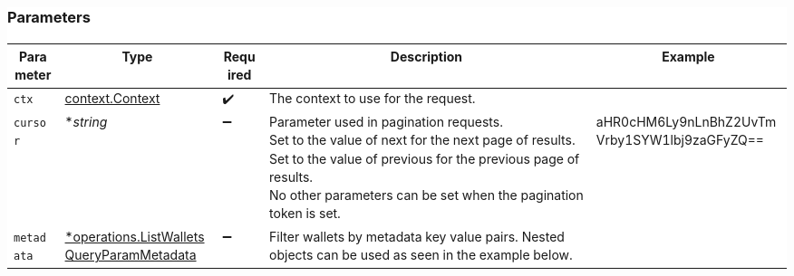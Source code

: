 ### Parameters

| Parameter                                                                                                                                                                                                                      | Type                                                                                                                                                                                                                           | Required                                                                                                                                                                                                                       | Description                                                                                                                                                                                                                    | Example                                                                                                                                                                                                                        |
| ------------------------------------------------------------------------------------------------------------------------------------------------------------------------------------------------------------------------------ | ------------------------------------------------------------------------------------------------------------------------------------------------------------------------------------------------------------------------------ | ------------------------------------------------------------------------------------------------------------------------------------------------------------------------------------------------------------------------------ | ------------------------------------------------------------------------------------------------------------------------------------------------------------------------------------------------------------------------------ | ------------------------------------------------------------------------------------------------------------------------------------------------------------------------------------------------------------------------------ |
| `ctx`                                                                                                                                                                                                                          | [context.Context](https://pkg.go.dev/context#Context)                                                                                                                                                                          | :heavy_check_mark:                                                                                                                                                                                                             | The context to use for the request.                                                                                                                                                                                            |                                                                                                                                                                                                                                |
| `cursor`                                                                                                                                                                                                                       | **string*                                                                                                                                                                                                                      | :heavy_minus_sign:                                                                                                                                                                                                             | Parameter used in pagination requests.<br/>Set to the value of next for the next page of results.<br/>Set to the value of previous for the previous page of results.<br/>No other parameters can be set when the pagination token is set.<br/> | aHR0cHM6Ly9nLnBhZ2UvTmVrby1SYW1lbj9zaGFyZQ==                                                                                                                                                                                   |
| `metadata`                                                                                                                                                                                                                     | [*operations.ListWalletsQueryParamMetadata](../../pkg/models/operations/listwalletsqueryparammetadata.md)                                                                                                                      | :heavy_minus_sign:                                                                                                                                                                                                             | Filter wallets by metadata key value pairs. Nested objects can be used as seen in the example below.                                                                                                                           |                                                                                                                                                                                                                                |